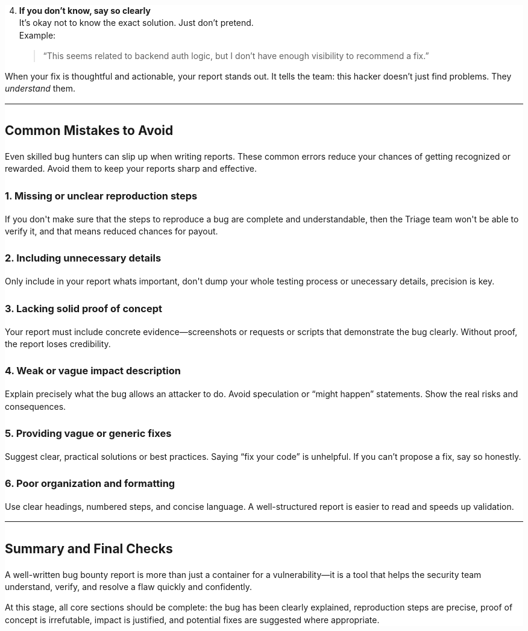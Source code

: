 4. **If you don’t know, say so clearly**  
   It’s okay not to know the exact solution. Just don’t pretend.  
   Example:  
   > “This seems related to backend auth logic, but I don’t have enough visibility to recommend a fix.”

When your fix is thoughtful and actionable, your report stands out. It tells the team: this hacker doesn’t just find problems. They *understand* them.

---

## Common Mistakes to Avoid

Even skilled bug hunters can slip up when writing reports. These common errors reduce your chances of getting recognized or rewarded. Avoid them to keep your reports sharp and effective.

### 1. Missing or unclear reproduction steps  
If you don't make sure that the steps to reproduce a bug are complete and understandable, then the Triage team won't be able to verify it, and that means reduced chances for payout.

### 2. Including unnecessary details  
Only include in your report whats important, don't dump your whole testing process or unecessary details, precision is key.

### 3. Lacking solid proof of concept  
Your report must include concrete evidence—screenshots or requests or scripts that demonstrate the bug clearly. Without proof, the report loses credibility.

### 4. Weak or vague impact description  
Explain precisely what the bug allows an attacker to do. Avoid speculation or “might happen” statements. Show the real risks and consequences.

### 5. Providing vague or generic fixes  
Suggest clear, practical solutions or best practices. Saying “fix your code” is unhelpful. If you can’t propose a fix, say so honestly.

### 6. Poor organization and formatting  
Use clear headings, numbered steps, and concise language. A well-structured report is easier to read and speeds up validation.

---

## Summary and Final Checks

A well-written bug bounty report is more than just a container for a vulnerability—it is a tool that helps the security team understand, verify, and resolve a flaw quickly and confidently.

At this stage, all core sections should be complete: the bug has been clearly explained, reproduction steps are precise, proof of concept is irrefutable, impact is justified, and potential fixes are suggested where appropriate.

